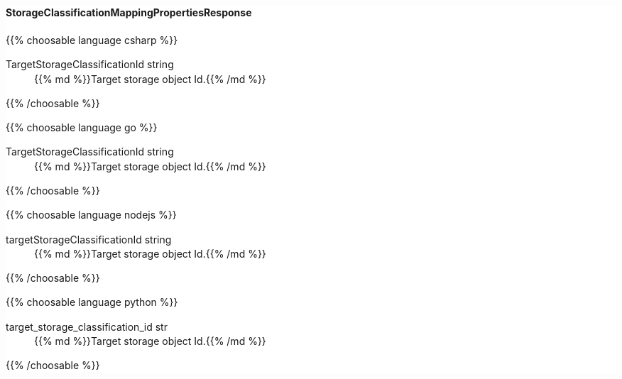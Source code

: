 

<h4 id="storageclassificationmappingpropertiesresponse">Storage<wbr>Classification<wbr>Mapping<wbr>Properties<wbr>Response</h4>

{{% choosable language csharp %}}
<dl class="resources-properties"><dt class="property-optional"
            title="Optional">
        <span id="targetstorageclassificationid_csharp">
<a href="#targetstorageclassificationid_csharp" style="color: inherit; text-decoration: inherit;">Target<wbr>Storage<wbr>Classification<wbr>Id</a>
</span>
        <span class="property-indicator"></span>
        <span class="property-type">string</span>
    </dt>
    <dd>{{% md %}}Target storage object Id.{{% /md %}}</dd></dl>
{{% /choosable %}}

{{% choosable language go %}}
<dl class="resources-properties"><dt class="property-optional"
            title="Optional">
        <span id="targetstorageclassificationid_go">
<a href="#targetstorageclassificationid_go" style="color: inherit; text-decoration: inherit;">Target<wbr>Storage<wbr>Classification<wbr>Id</a>
</span>
        <span class="property-indicator"></span>
        <span class="property-type">string</span>
    </dt>
    <dd>{{% md %}}Target storage object Id.{{% /md %}}</dd></dl>
{{% /choosable %}}

{{% choosable language nodejs %}}
<dl class="resources-properties"><dt class="property-optional"
            title="Optional">
        <span id="targetstorageclassificationid_nodejs">
<a href="#targetstorageclassificationid_nodejs" style="color: inherit; text-decoration: inherit;">target<wbr>Storage<wbr>Classification<wbr>Id</a>
</span>
        <span class="property-indicator"></span>
        <span class="property-type">string</span>
    </dt>
    <dd>{{% md %}}Target storage object Id.{{% /md %}}</dd></dl>
{{% /choosable %}}

{{% choosable language python %}}
<dl class="resources-properties"><dt class="property-optional"
            title="Optional">
        <span id="target_storage_classification_id_python">
<a href="#target_storage_classification_id_python" style="color: inherit; text-decoration: inherit;">target_<wbr>storage_<wbr>classification_<wbr>id</a>
</span>
        <span class="property-indicator"></span>
        <span class="property-type">str</span>
    </dt>
    <dd>{{% md %}}Target storage object Id.{{% /md %}}</dd></dl>
{{% /choosable %}}

